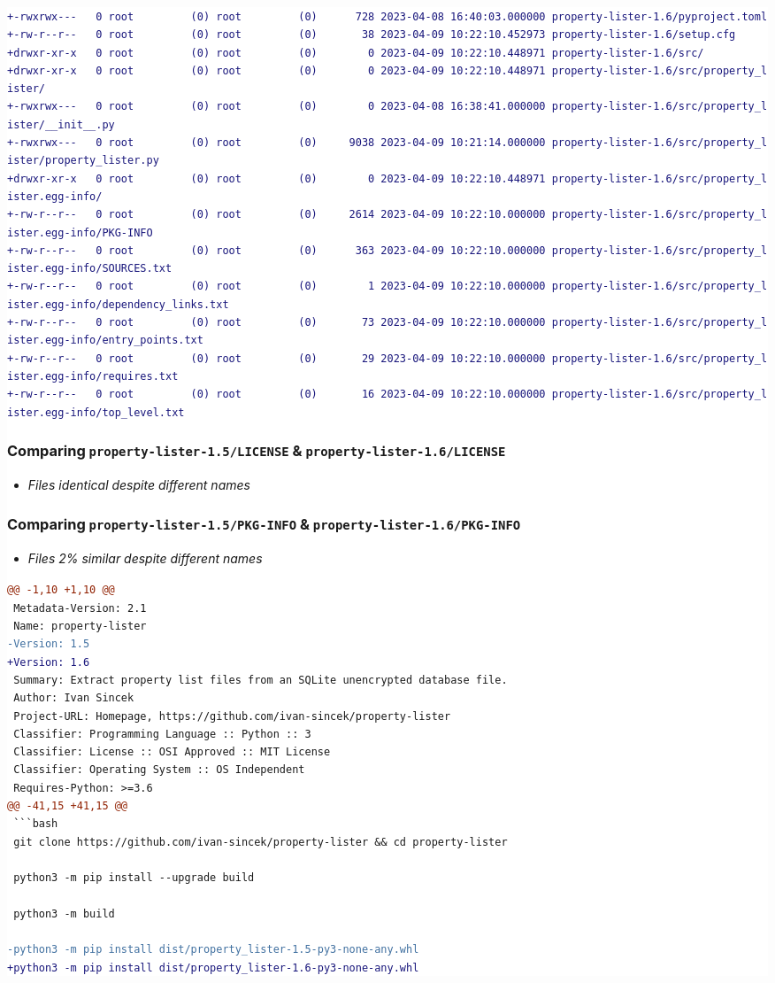 ```diff
+-rwxrwx---   0 root         (0) root         (0)      728 2023-04-08 16:40:03.000000 property-lister-1.6/pyproject.toml
+-rw-r--r--   0 root         (0) root         (0)       38 2023-04-09 10:22:10.452973 property-lister-1.6/setup.cfg
+drwxr-xr-x   0 root         (0) root         (0)        0 2023-04-09 10:22:10.448971 property-lister-1.6/src/
+drwxr-xr-x   0 root         (0) root         (0)        0 2023-04-09 10:22:10.448971 property-lister-1.6/src/property_lister/
+-rwxrwx---   0 root         (0) root         (0)        0 2023-04-08 16:38:41.000000 property-lister-1.6/src/property_lister/__init__.py
+-rwxrwx---   0 root         (0) root         (0)     9038 2023-04-09 10:21:14.000000 property-lister-1.6/src/property_lister/property_lister.py
+drwxr-xr-x   0 root         (0) root         (0)        0 2023-04-09 10:22:10.448971 property-lister-1.6/src/property_lister.egg-info/
+-rw-r--r--   0 root         (0) root         (0)     2614 2023-04-09 10:22:10.000000 property-lister-1.6/src/property_lister.egg-info/PKG-INFO
+-rw-r--r--   0 root         (0) root         (0)      363 2023-04-09 10:22:10.000000 property-lister-1.6/src/property_lister.egg-info/SOURCES.txt
+-rw-r--r--   0 root         (0) root         (0)        1 2023-04-09 10:22:10.000000 property-lister-1.6/src/property_lister.egg-info/dependency_links.txt
+-rw-r--r--   0 root         (0) root         (0)       73 2023-04-09 10:22:10.000000 property-lister-1.6/src/property_lister.egg-info/entry_points.txt
+-rw-r--r--   0 root         (0) root         (0)       29 2023-04-09 10:22:10.000000 property-lister-1.6/src/property_lister.egg-info/requires.txt
+-rw-r--r--   0 root         (0) root         (0)       16 2023-04-09 10:22:10.000000 property-lister-1.6/src/property_lister.egg-info/top_level.txt
```

### Comparing `property-lister-1.5/LICENSE` & `property-lister-1.6/LICENSE`

 * *Files identical despite different names*

### Comparing `property-lister-1.5/PKG-INFO` & `property-lister-1.6/PKG-INFO`

 * *Files 2% similar despite different names*

```diff
@@ -1,10 +1,10 @@
 Metadata-Version: 2.1
 Name: property-lister
-Version: 1.5
+Version: 1.6
 Summary: Extract property list files from an SQLite unencrypted database file.
 Author: Ivan Sincek
 Project-URL: Homepage, https://github.com/ivan-sincek/property-lister
 Classifier: Programming Language :: Python :: 3
 Classifier: License :: OSI Approved :: MIT License
 Classifier: Operating System :: OS Independent
 Requires-Python: >=3.6
@@ -41,15 +41,15 @@
 ```bash
 git clone https://github.com/ivan-sincek/property-lister && cd property-lister
 
 python3 -m pip install --upgrade build
 
 python3 -m build
 
-python3 -m pip install dist/property_lister-1.5-py3-none-any.whl
+python3 -m pip install dist/property_lister-1.6-py3-none-any.whl
 ```
 